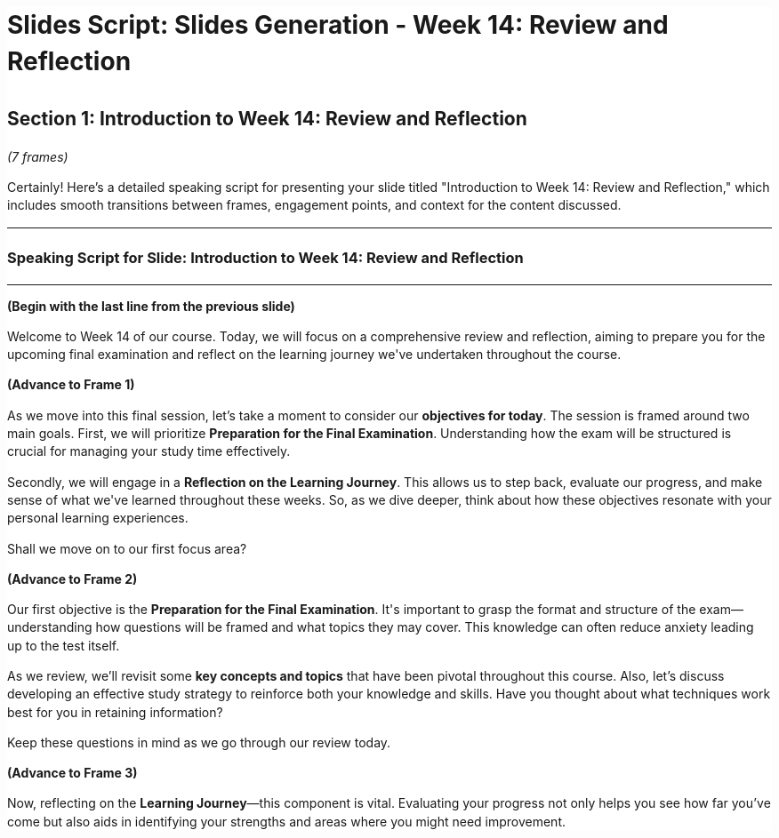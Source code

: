 # Slides Script: Slides Generation - Week 14: Review and Reflection

## Section 1: Introduction to Week 14: Review and Reflection
*(7 frames)*

Certainly! Here’s a detailed speaking script for presenting your slide titled "Introduction to Week 14: Review and Reflection," which includes smooth transitions between frames, engagement points, and context for the content discussed.

---

### Speaking Script for Slide: Introduction to Week 14: Review and Reflection

---

**(Begin with the last line from the previous slide)**

Welcome to Week 14 of our course. Today, we will focus on a comprehensive review and reflection, aiming to prepare you for the upcoming final examination and reflect on the learning journey we've undertaken throughout the course. 

**(Advance to Frame 1)**

As we move into this final session, let’s take a moment to consider our **objectives for today**. The session is framed around two main goals. First, we will prioritize **Preparation for the Final Examination**. Understanding how the exam will be structured is crucial for managing your study time effectively. 

Secondly, we will engage in a **Reflection on the Learning Journey**. This allows us to step back, evaluate our progress, and make sense of what we've learned throughout these weeks. So, as we dive deeper, think about how these objectives resonate with your personal learning experiences.

Shall we move on to our first focus area?

**(Advance to Frame 2)**

Our first objective is the **Preparation for the Final Examination**. It's important to grasp the format and structure of the exam—understanding how questions will be framed and what topics they may cover. This knowledge can often reduce anxiety leading up to the test itself. 

As we review, we’ll revisit some **key concepts and topics** that have been pivotal throughout this course. Also, let’s discuss developing an effective study strategy to reinforce both your knowledge and skills. Have you thought about what techniques work best for you in retaining information? 

Keep these questions in mind as we go through our review today.

**(Advance to Frame 3)**

Now, reflecting on the **Learning Journey**—this component is vital. Evaluating your progress not only helps you see how far you’ve come but also aids in identifying your strengths and areas where you might need improvement. 
